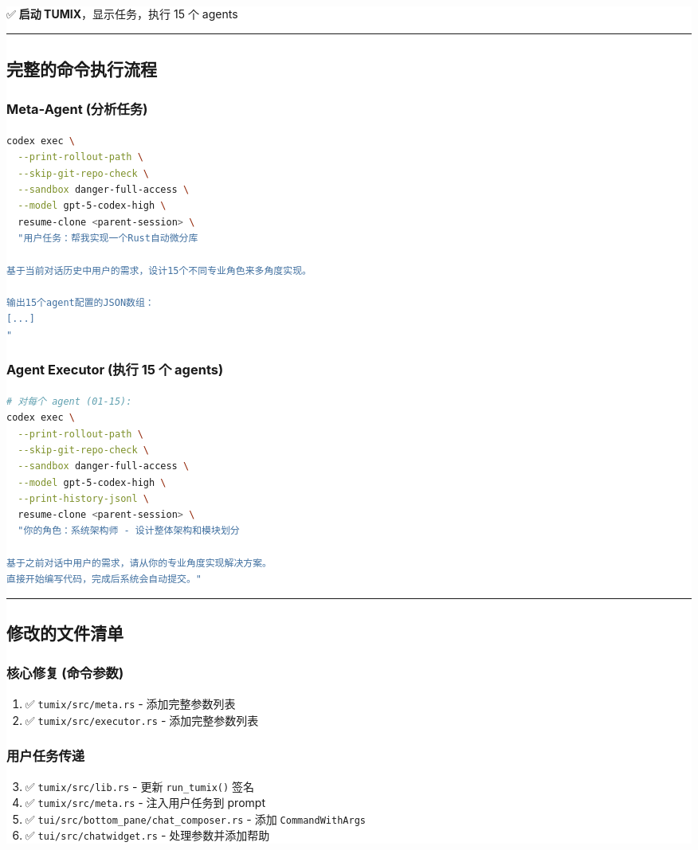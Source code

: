 ✅ **启动 TUMIX**，显示任务，执行 15 个 agents

---

## 完整的命令执行流程

### Meta-Agent (分析任务)
```bash
codex exec \
  --print-rollout-path \
  --skip-git-repo-check \
  --sandbox danger-full-access \
  --model gpt-5-codex-high \
  resume-clone <parent-session> \
  "用户任务：帮我实现一个Rust自动微分库

基于当前对话历史中用户的需求，设计15个不同专业角色来多角度实现。

输出15个agent配置的JSON数组：
[...]
"
```

### Agent Executor (执行 15 个 agents)
```bash
# 对每个 agent (01-15):
codex exec \
  --print-rollout-path \
  --skip-git-repo-check \
  --sandbox danger-full-access \
  --model gpt-5-codex-high \
  --print-history-jsonl \
  resume-clone <parent-session> \
  "你的角色：系统架构师 - 设计整体架构和模块划分

基于之前对话中用户的需求，请从你的专业角度实现解决方案。
直接开始编写代码，完成后系统会自动提交。"
```

---

## 修改的文件清单

### 核心修复 (命令参数)
1. ✅ `tumix/src/meta.rs` - 添加完整参数列表
2. ✅ `tumix/src/executor.rs` - 添加完整参数列表

### 用户任务传递
3. ✅ `tumix/src/lib.rs` - 更新 `run_tumix()` 签名
4. ✅ `tumix/src/meta.rs` - 注入用户任务到 prompt
5. ✅ `tui/src/bottom_pane/chat_composer.rs` - 添加 `CommandWithArgs`
6. ✅ `tui/src/chatwidget.rs` - 处理参数并添加帮助

